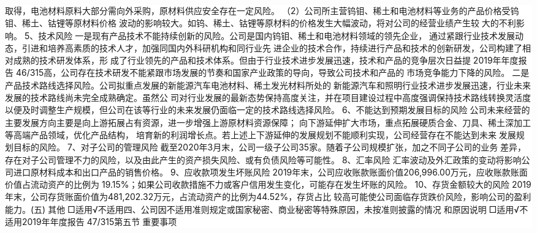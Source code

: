 取得，电池材料原料大部分需向外采购，原材料供应安全存在一定风险。
（2）公司所主营钨钼、稀土和电池材料等业务的产品价格受钨钼、稀土、钴锂等原材料价格
波动的影响较大。如钨、稀土、钴锂等原材料的价格发生大幅波动，将对公司的经营业绩产生较
大的不利影响。
5、技术风险
一是现有产品技术不能持续创新的风险。公司是国内钨钼、稀土和电池材料领域的领先企业，
通过紧跟行业技术发展动态，引进和培养高素质的技术人才，加强同国内外科研机构和同行业先
进企业的技术合作，持续进行产品和技术的创新研发，公司构建了相对成熟的技术研发体系，形
成了行业领先的产品和技术体系。但由于行业技术进步发展迅速，技术和产品的竞争层次日益提
2019年年度报告
46/315高，公司存在技术研发不能紧跟市场发展的节奏和国家产业政策的导向，导致公司技术和产品的
市场竞争能力下降的风险。
二是产品技术路线选择风险。公司拟重点发展的新能源汽车电池材料、稀土发光材料所处的
新能源汽车和照明行业技术进步发展迅速，行业未来发展的技术路线尚未完全成熟确定。虽然公
司对行业发展的最新态势保持高度关注，并在项目建设过程中高度强调保持技术路线转换灵活度
以便及时调整生产规模，但公司在该等行业的未来发展仍面临一定的技术路线选择风险。
6、不能达到预期发展目标的风险
公司未来经营的主要发展方向主要是向上游拓展占有资源，进一步增强上游原材料资源保障；
向下游延伸扩大市场，重点拓展硬质合金、刀具、稀土深加工等高端产品领域，优化产品结构，
培育新的利润增长点。若上述上下游延伸的发展规划不能顺利实现，公司经营存在不能达到未来
发展规划目标的风险。
7、对子公司的管理风险
截至2020年3月末，公司一级子公司35家。随着子公司规模扩张，加之不同子公司的业务
差异，存在对子公司管理不力的风险，以及由此产生的资产损失风险、或有负债风险等可能性。
8、汇率风险
汇率波动及外汇政策的变动将影响公司进口原材料成本和出口产品的销售价格。
9、应收款项发生坏账风险
2019年末，公司应收账款账面价值206,996.00万元，应收账款账面价值占流动资产的比例为
19.15%；如果公司收款措施不力或客户信用发生变化，可能存在发生坏账的风险。
10、存货金额较大的风险
2019年末，公司存货账面价值为481,202.32万元，占流动资产的比例为44.52%，存货占比
较高可能使公司面临存货跌价风险，影响公司的盈利能力。(五)
其他
□适用√不适用四、公司因不适用准则规定或国家秘密、商业秘密等特殊原因，未按准则披露的情况
和原因说明
□适用√不适用2019年年度报告
47/315第五节
重要事项